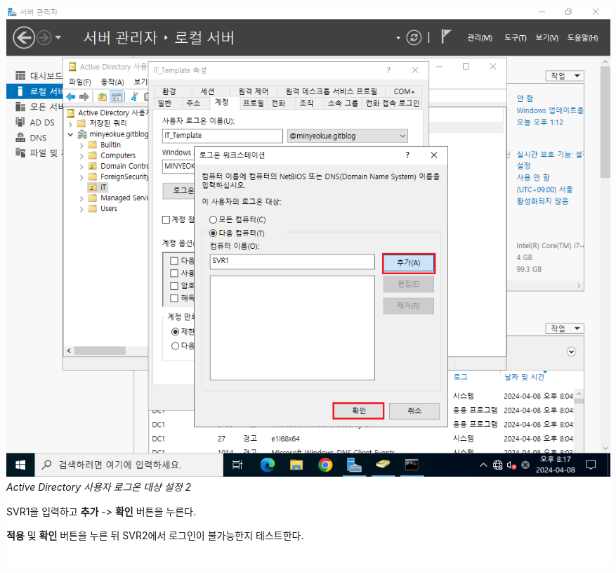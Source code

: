![Active Directory 사용자 로그온 대상 설정 2](/assets/img/2024-04-05/80.png)
_Active Directory 사용자 로그온 대상 설정 2_

SVR1을 입력하고 **추가** -> **확인** 버튼을 누른다.

**적용** 및 **확인** 버튼을 누른 뒤 SVR2에서 로그인이 불가능한지 테스트한다.

<br>
